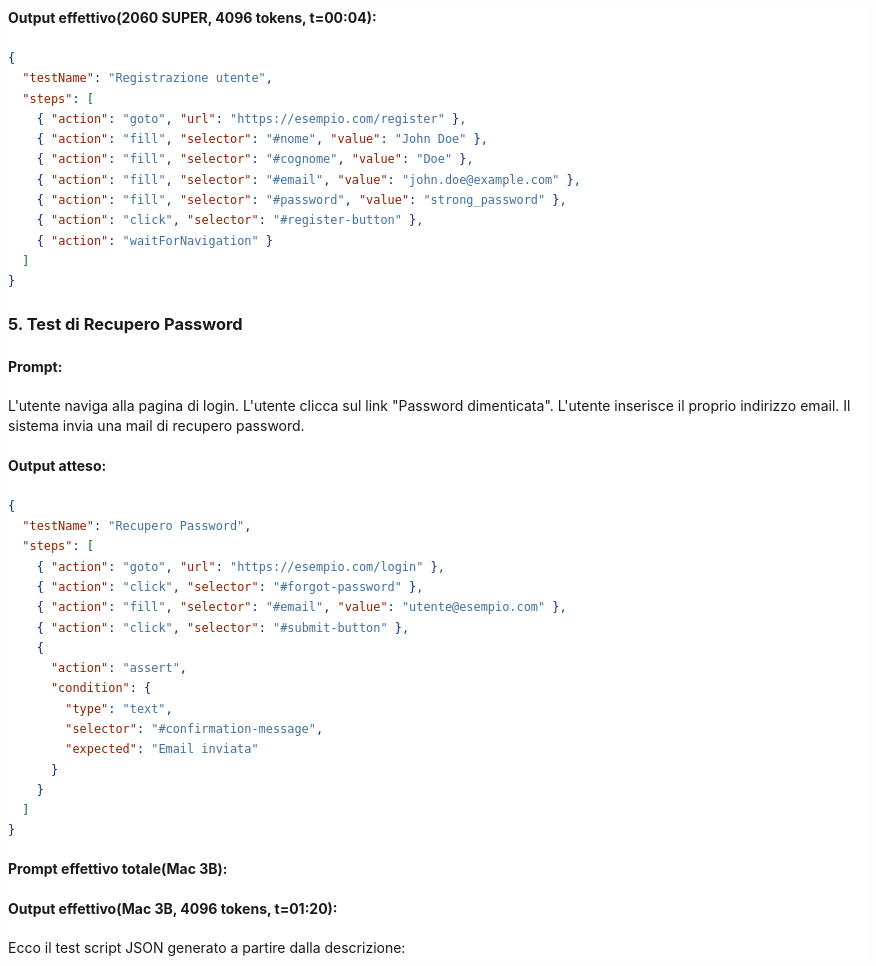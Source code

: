 #### Output effettivo(2060 SUPER, 4096 tokens, t=00:04):

```json
{
  "testName": "Registrazione utente",
  "steps": [
    { "action": "goto", "url": "https://esempio.com/register" },
    { "action": "fill", "selector": "#nome", "value": "John Doe" },
    { "action": "fill", "selector": "#cognome", "value": "Doe" },
    { "action": "fill", "selector": "#email", "value": "john.doe@example.com" },
    { "action": "fill", "selector": "#password", "value": "strong_password" },
    { "action": "click", "selector": "#register-button" },
    { "action": "waitForNavigation" }
  ]
}
```

### 5. Test di Recupero Password

#### Prompt:

L'utente naviga alla pagina di login.
L'utente clicca sul link "Password dimenticata".
L'utente inserisce il proprio indirizzo email.
Il sistema invia una mail di recupero password.

#### Output atteso:

```json
{
  "testName": "Recupero Password",
  "steps": [
    { "action": "goto", "url": "https://esempio.com/login" },
    { "action": "click", "selector": "#forgot-password" },
    { "action": "fill", "selector": "#email", "value": "utente@esempio.com" },
    { "action": "click", "selector": "#submit-button" },
    {
      "action": "assert",
      "condition": {
        "type": "text",
        "selector": "#confirmation-message",
        "expected": "Email inviata"
      }
    }
  ]
}
```

#### Prompt effettivo totale(Mac 3B):

#### Output effettivo(Mac 3B, 4096 tokens, t=01:20):

Ecco il test script JSON generato a partire dalla descrizione:
